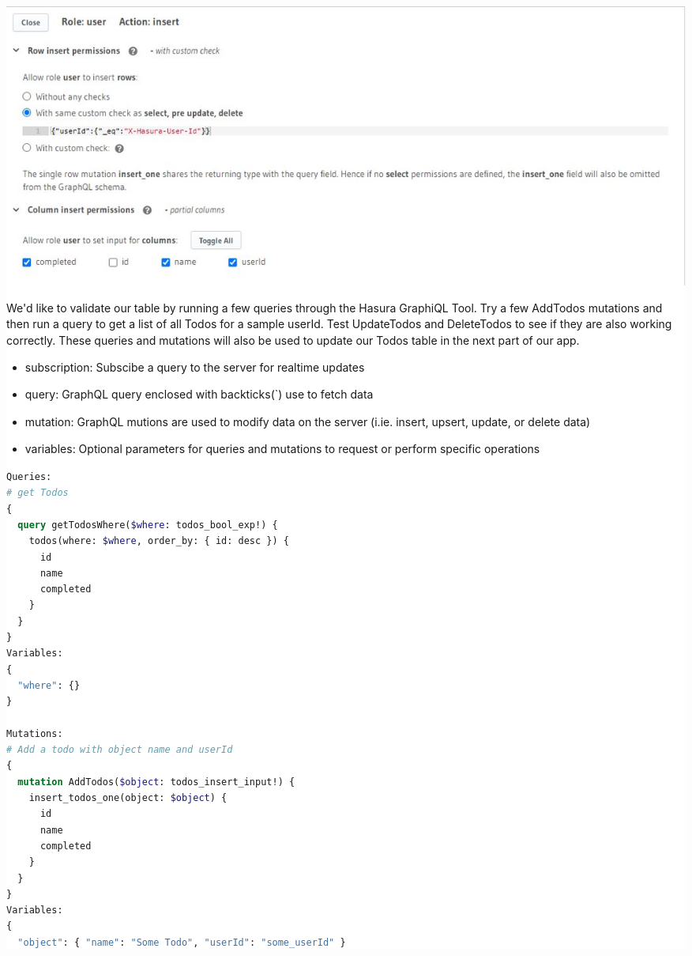 ![User Permission Check](/public/images/permission-check.jpg)

We'd like to validate our table by running a few queries through the Hasura GraphiQL Tool. Try a few AddTodos mutations and then run a query to get a list of all Todos for a sample userId. Test UpdateTodos and DeleteTodos to see if they are also working correctly. These queries and mutations will also be used to update our Todos table in the next part of our app.

- subscription: Subscibe a query to the server for realtime updates

- query: GraphQL query enclosed with backticks(`) use to fetch data

- mutation: GraphQL mutions are used to modify data on the server (i.ie. insert, upsert, update, or delete data)

- variables: Optional parameters for queries and mutations to request or perform specific operations

```graphql
Queries:
# get Todos
{
  query getTodosWhere($where: todos_bool_exp!) {
    todos(where: $where, order_by: { id: desc }) {
      id
      name
      completed
    }
  }
}
Variables:
{
  "where": {}
}

Mutations:
# Add a todo with object name and userId
{
  mutation AddTodos($object: todos_insert_input!) {
    insert_todos_one(object: $object) {
      id
      name
      completed
    }
  }
}
Variables:
{
  "object": { "name": "Some Todo", "userId": "some_userId" }
```